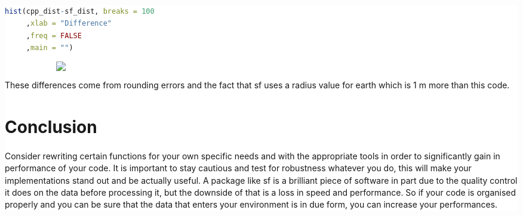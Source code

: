 ```r
hist(cpp_dist-sf_dist, breaks = 100
     ,xlab = "Difference"
     ,freq = FALSE
     ,main = "")
```

<img src="fast_distance_files/figure-html/unnamed-chunk-3-1.png" width="80%" style="display: block; margin: auto;" />

These differences come from rounding errors and the fact that sf uses a radius value for earth which is 1 m more than this code. 

# Conclusion

Consider rewriting certain functions for your own specific needs and with the appropriate tools in order to significantly gain in performance of your code. It is important to stay cautious and test for robustness whatever you do, this will make your implementations stand out and be actually useful. A package like sf is a brilliant piece of software in part due to the quality control it does on the data before processing it, but the downside of that is a loss in speed and performance. So if your code is organised properly and you can be sure that the data that enters your environment is in due form, you can increase your performances. 














